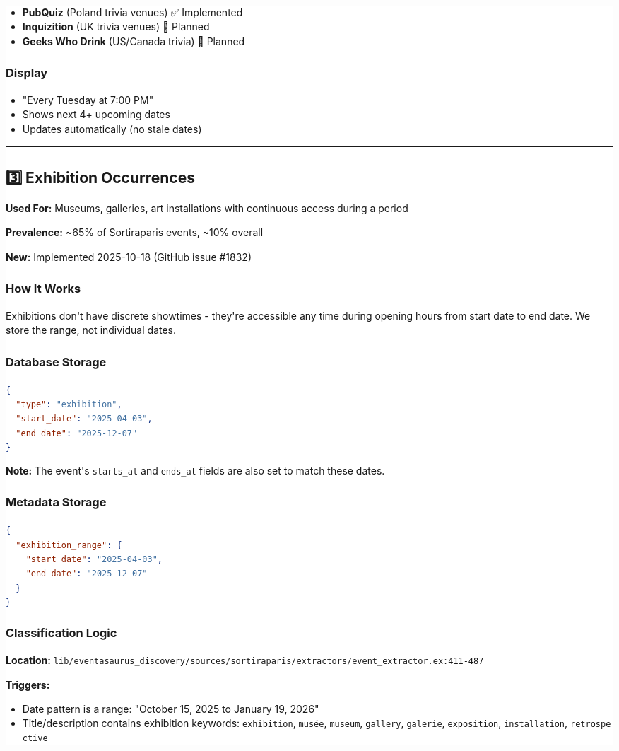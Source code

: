 - **PubQuiz** (Poland trivia venues) ✅ Implemented
- **Inquizition** (UK trivia venues) 🚧 Planned
- **Geeks Who Drink** (US/Canada trivia) 🚧 Planned

### Display

- "Every Tuesday at 7:00 PM"
- Shows next 4+ upcoming dates
- Updates automatically (no stale dates)

---

## 3️⃣ Exhibition Occurrences

**Used For:** Museums, galleries, art installations with continuous access during a period

**Prevalence:** ~65% of Sortiraparis events, ~10% overall

**New:** Implemented 2025-10-18 (GitHub issue #1832)

### How It Works

Exhibitions don't have discrete showtimes - they're accessible any time during opening hours from start date to end date. We store the range, not individual dates.

### Database Storage

```json
{
  "type": "exhibition",
  "start_date": "2025-04-03",
  "end_date": "2025-12-07"
}
```

**Note:** The event's `starts_at` and `ends_at` fields are also set to match these dates.

### Metadata Storage

```json
{
  "exhibition_range": {
    "start_date": "2025-04-03",
    "end_date": "2025-12-07"
  }
}
```

### Classification Logic

**Location:** `lib/eventasaurus_discovery/sources/sortiraparis/extractors/event_extractor.ex:411-487`

**Triggers:**
- Date pattern is a range: "October 15, 2025 to January 19, 2026"
- Title/description contains exhibition keywords: `exhibition`, `musée`, `museum`, `gallery`, `galerie`, `exposition`, `installation`, `retrospective`
